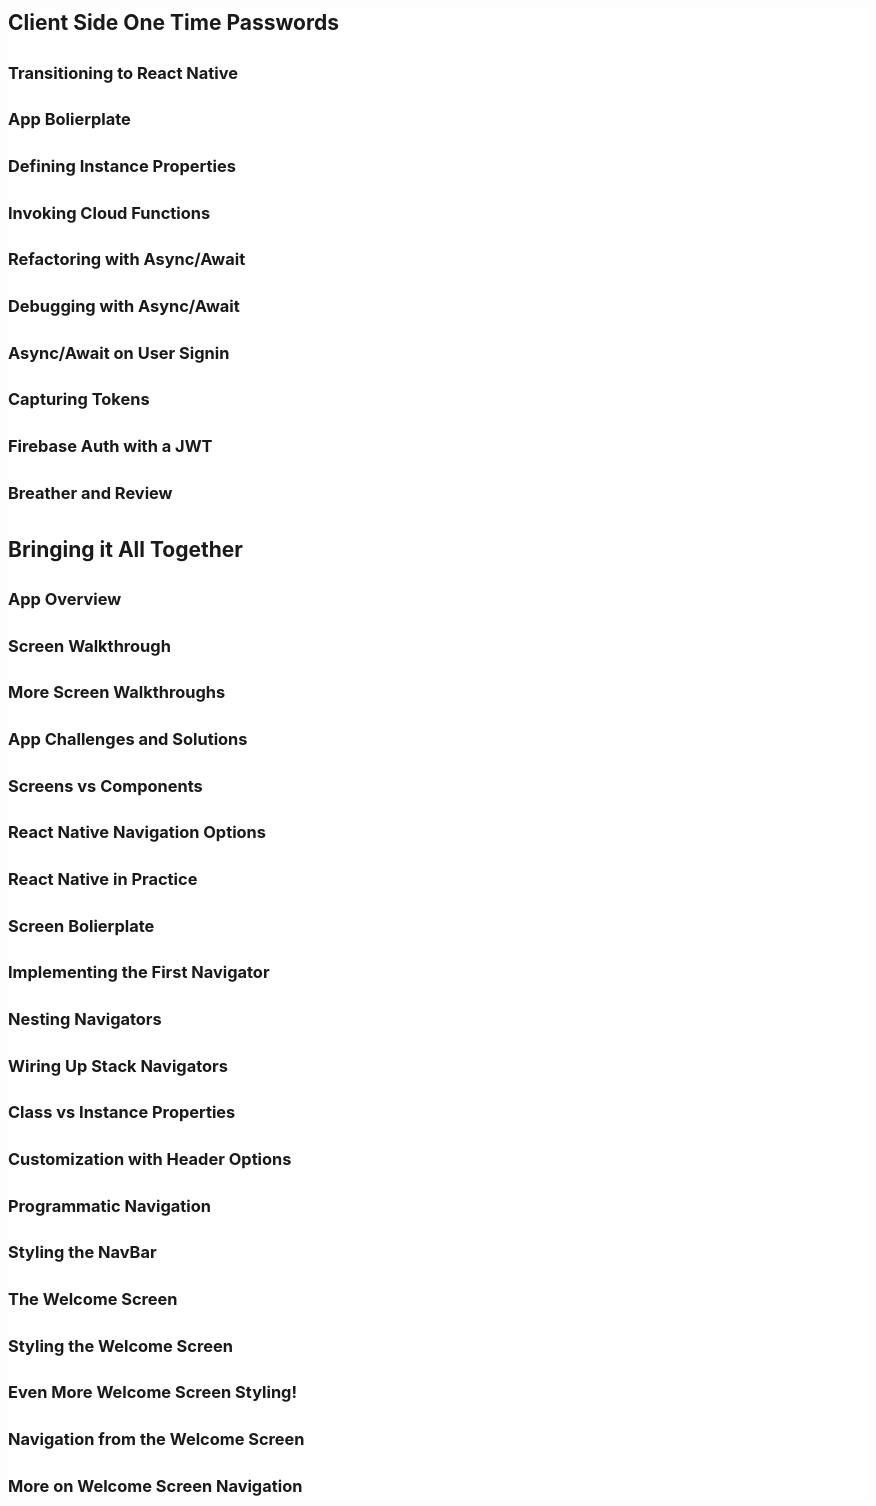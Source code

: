 ## Client Side One Time Passwords ##
### Transitioning to React Native ###
### App Bolierplate ###
### Defining Instance Properties ###
### Invoking Cloud Functions ###
### Refactoring with Async/Await ###
### Debugging with Async/Await ###
### Async/Await on User Signin ###
### Capturing Tokens ###
### Firebase Auth with a JWT ###
### Breather and Review ###

## Bringing it All Together ##
### App Overview ###
### Screen Walkthrough ###
### More Screen Walkthroughs ###
### App Challenges and Solutions ###
### Screens vs Components ###
### React Native Navigation Options ###
### React Native in Practice ###
### Screen Bolierplate ###
### Implementing the First Navigator ###
### Nesting Navigators ###
### Wiring Up Stack Navigators ###
### Class vs Instance Properties ###
### Customization with Header Options ###
### Programmatic Navigation ###
### Styling the NavBar ###
### The Welcome Screen ###
### Styling the Welcome Screen ###
### Even More Welcome Screen Styling! ###
### Navigation from the Welcome Screen ###
### More on Welcome Screen Navigation ###
